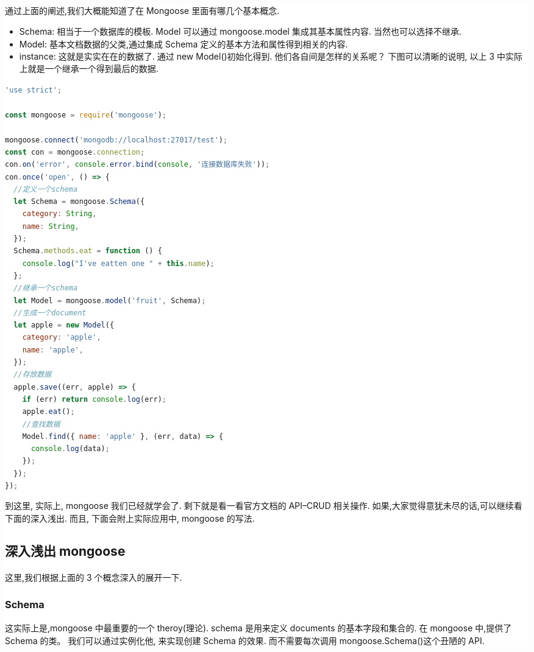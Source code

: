 通过上面的阐述,我们大概能知道了在 Mongoose 里面有哪几个基本概念.

- Schema: 相当于一个数据库的模板. Model 可以通过 mongoose.model 集成其基本属性内容. 当然也可以选择不继承.
- Model: 基本文档数据的父类,通过集成 Schema 定义的基本方法和属性得到相关的内容.
- instance: 这就是实实在在的数据了. 通过 new Model()初始化得到.
  他们各自间是怎样的关系呢？ 下图可以清晰的说明, 以上 3 中实际上就是一个继承一个得到最后的数据.

```js
'use strict';

const mongoose = require('mongoose');

mongoose.connect('mongodb://localhost:27017/test');
const con = mongoose.connection;
con.on('error', console.error.bind(console, '连接数据库失败'));
con.once('open', () => {
  //定义一个schema
  let Schema = mongoose.Schema({
    category: String,
    name: String,
  });
  Schema.methods.eat = function () {
    console.log("I've eatten one " + this.name);
  };
  //继承一个schema
  let Model = mongoose.model('fruit', Schema);
  //生成一个document
  let apple = new Model({
    category: 'apple',
    name: 'apple',
  });
  //存放数据
  apple.save((err, apple) => {
    if (err) return console.log(err);
    apple.eat();
    //查找数据
    Model.find({ name: 'apple' }, (err, data) => {
      console.log(data);
    });
  });
});
```

到这里, 实际上, mongoose 我们已经就学会了. 剩下就是看一看官方文档的 API–CRUD 相关操作. 如果,大家觉得意犹未尽的话,可以继续看下面的深入浅出. 而且, 下面会附上实际应用中, mongoose 的写法.

## 深入浅出 mongoose

这里,我们根据上面的 3 个概念深入的展开一下.

### Schema

这实际上是,mongoose 中最重要的一个 theroy(理论). schema 是用来定义 documents 的基本字段和集合的. 在 mongoose 中,提供了 Schema 的类。 我们可以通过实例化他, 来实现创建 Schema 的效果. 而不需要每次调用 mongoose.Schema()这个丑陋的 API.
